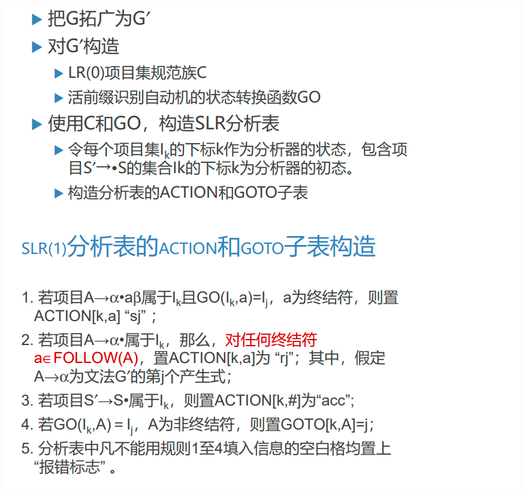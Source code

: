 ![image-20210619165909755](res/基础知识/abb47ec4d1143cc8fcb90ff9d2f1fe99.png)

![image-20210619165958734](res/基础知识/45a918d4c8463bc1451ed42e6bef6075.png)
